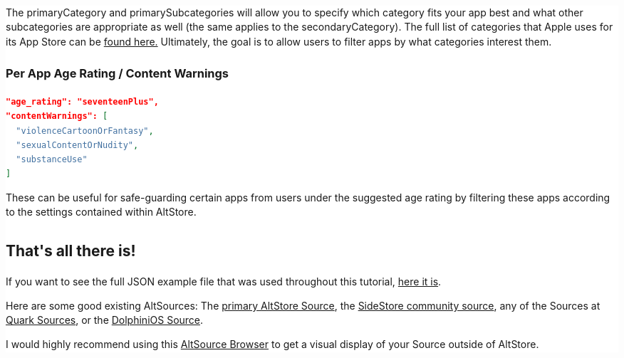 The primaryCategory and primarySubcategories will allow you to specify which category fits your app best and what other subcategories are appropriate as well (the same applies to the secondaryCategory). The full list of categories that Apple uses for its App Store can be [found here.](https://docs.fastlane.tools/actions/deliver/#reference) Ultimately, the goal is to allow users to filter apps by what categories interest them.

### Per App Age Rating / Content Warnings

```json
"age_rating": "seventeenPlus",
"contentWarnings": [
  "violenceCartoonOrFantasy",
  "sexualContentOrNudity",
  "substanceUse"
]
```
These can be useful for safe-guarding certain apps from users under the suggested age rating by filtering these apps according to the settings contained within AltStore.

## That's all there is!

If you want to see the full JSON example file that was used throughout this tutorial, [here it is](/references/source-template.json).

Here are some good existing AltSources: The [primary AltStore Source](https://apps.altstore.io), the [SideStore community source](https://github.com/SideStore/Community-Source), any of the Sources at [Quark Sources](https://quarksources.github.io), or the [DolphiniOS Source](https://altstore.oatmealdome.me/). 

I would highly recommend using this [AltSource Browser](https://altsource.by.lao.sb/browse/) to get a visual display of your Source outside of AltStore.

